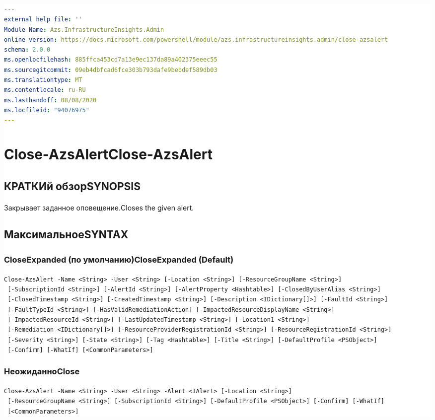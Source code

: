 ```yaml
---
external help file: ''
Module Name: Azs.InfrastructureInsights.Admin
online version: https://docs.microsoft.com/powershell/module/azs.infrastructureinsights.admin/close-azsalert
schema: 2.0.0
ms.openlocfilehash: 885ffca453cd7a13e9ec137da89a402375eeec55
ms.sourcegitcommit: 09eb4dbfcad6fce303b793dafe9bebdef589db03
ms.translationtype: MT
ms.contentlocale: ru-RU
ms.lasthandoff: 08/08/2020
ms.locfileid: "94076975"
---
```

# <span data-ttu-id="e709c-101">Close-AzsAlert</span><span class="sxs-lookup"><span data-stu-id="e709c-101">Close-AzsAlert</span></span>

## <span data-ttu-id="e709c-102">КРАТКИй обзор</span><span class="sxs-lookup"><span data-stu-id="e709c-102">SYNOPSIS</span></span>
<span data-ttu-id="e709c-103">Закрывает заданное оповещение.</span><span class="sxs-lookup"><span data-stu-id="e709c-103">Closes the given alert.</span></span>

## <span data-ttu-id="e709c-104">Максимальное</span><span class="sxs-lookup"><span data-stu-id="e709c-104">SYNTAX</span></span>

### <span data-ttu-id="e709c-105">CloseExpanded (по умолчанию)</span><span class="sxs-lookup"><span data-stu-id="e709c-105">CloseExpanded (Default)</span></span>
```
Close-AzsAlert -Name <String> -User <String> [-Location <String>] [-ResourceGroupName <String>]
 [-SubscriptionId <String>] [-AlertId <String>] [-AlertProperty <Hashtable>] [-ClosedByUserAlias <String>]
 [-ClosedTimestamp <String>] [-CreatedTimestamp <String>] [-Description <IDictionary[]>] [-FaultId <String>]
 [-FaultTypeId <String>] [-HasValidRemediationAction] [-ImpactedResourceDisplayName <String>]
 [-ImpactedResourceId <String>] [-LastUpdatedTimestamp <String>] [-Location1 <String>]
 [-Remediation <IDictionary[]>] [-ResourceProviderRegistrationId <String>] [-ResourceRegistrationId <String>]
 [-Severity <String>] [-State <String>] [-Tag <Hashtable>] [-Title <String>] [-DefaultProfile <PSObject>]
 [-Confirm] [-WhatIf] [<CommonParameters>]
```

### <span data-ttu-id="e709c-106">Неожиданно</span><span class="sxs-lookup"><span data-stu-id="e709c-106">Close</span></span>
```
Close-AzsAlert -Name <String> -User <String> -Alert <IAlert> [-Location <String>]
 [-ResourceGroupName <String>] [-SubscriptionId <String>] [-DefaultProfile <PSObject>] [-Confirm] [-WhatIf]
 [<CommonParameters>]
```

